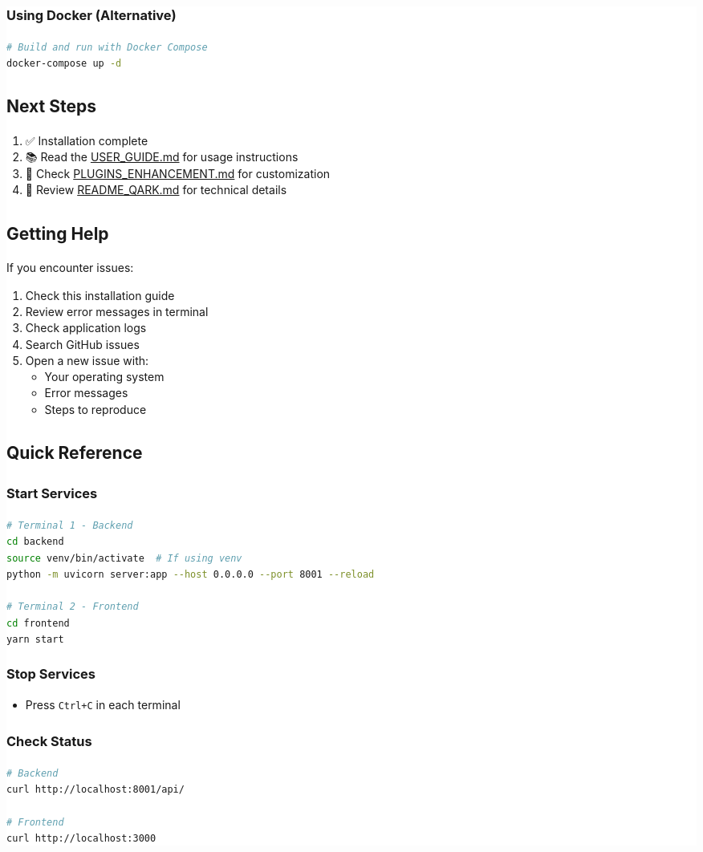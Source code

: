 ### Using Docker (Alternative)

```bash
# Build and run with Docker Compose
docker-compose up -d
```

## Next Steps

1. ✅ Installation complete
2. 📚 Read the [USER_GUIDE.md](USER_GUIDE.md) for usage instructions
3. 🔧 Check [PLUGINS_ENHANCEMENT.md](PLUGINS_ENHANCEMENT.md) for customization
4. 📖 Review [README_QARK.md](README_QARK.md) for technical details

## Getting Help

If you encounter issues:

1. Check this installation guide
2. Review error messages in terminal
3. Check application logs
4. Search GitHub issues
5. Open a new issue with:
   - Your operating system
   - Error messages
   - Steps to reproduce

## Quick Reference

### Start Services

```bash
# Terminal 1 - Backend
cd backend
source venv/bin/activate  # If using venv
python -m uvicorn server:app --host 0.0.0.0 --port 8001 --reload

# Terminal 2 - Frontend
cd frontend
yarn start
```

### Stop Services

- Press `Ctrl+C` in each terminal

### Check Status

```bash
# Backend
curl http://localhost:8001/api/

# Frontend
curl http://localhost:3000
```
